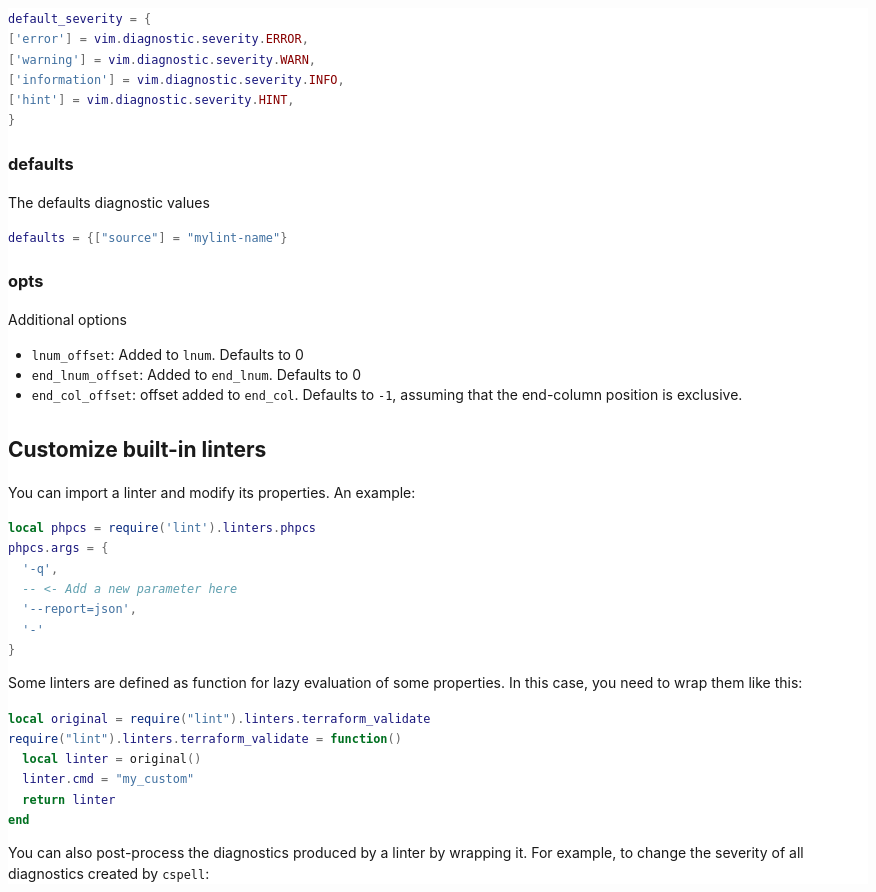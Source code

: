 ``` lua
default_severity = {
['error'] = vim.diagnostic.severity.ERROR,
['warning'] = vim.diagnostic.severity.WARN,
['information'] = vim.diagnostic.severity.INFO,
['hint'] = vim.diagnostic.severity.HINT,
}
```

### defaults

The defaults diagnostic values

```lua
defaults = {["source"] = "mylint-name"}
```

### opts

Additional options

- `lnum_offset`: Added to `lnum`. Defaults to 0
- `end_lnum_offset`: Added to `end_lnum`. Defaults to 0
- `end_col_offset`: offset added to `end_col`. Defaults to `-1`, assuming
  that the end-column position is exclusive.


## Customize built-in linters

You can import a linter and modify its properties. An example:

```lua
local phpcs = require('lint').linters.phpcs
phpcs.args = {
  '-q',
  -- <- Add a new parameter here
  '--report=json',
  '-'
}
```

Some linters are defined as function for lazy evaluation of some properties.
In this case, you need to wrap them like this:

```lua
local original = require("lint").linters.terraform_validate
require("lint").linters.terraform_validate = function()
  local linter = original()
  linter.cmd = "my_custom"
  return linter
end
```

You can also post-process the diagnostics produced by a linter by wrapping it.
For example, to change the severity of all diagnostics created by `cspell`:


[1]: https://github.com/dense-analysis/ale
[3]: https://github.com/junegunn/vim-plug
[4]: https://github.com/wbthomason/packer.nvim
[5]: https://languagetool.org/
[6]: https://github.com/mattn/efm-langserver
[7]: https://github.com/iamcco/diagnostic-languageserver
[8]: https://github.com/errata-ai/vale
[10]: https://www.shellcheck.net/
[11]: http://mypy-lang.org/
[12]: https://www.html-tidy.org/
[13]: https://flake8.pycqa.org/
[14]: https://github.com/mgechev/revive
[15]: https://pylint.org/
[16]: https://golangci-lint.run/
[17]: https://inko-lang.org/
[18]: https://github.com/codespell-project/codespell
[19]: https://github.com/mpeterv/luacheck
[20]: https://www.nongnu.org/chktex
[21]: https://github.com/Vimjas/vint
[22]: https://github.com/danmar/cppcheck/
[23]: https://clang.llvm.org/extra/clang-tidy/
[24]: https://github.com/clj-kondo/clj-kondo
[25]: https://github.com/eslint/eslint
[26]: https://github.com/DavidAnson/markdownlint
[27]: https://github.com/testdouble/standard
[28]: https://github.com/hadolint/hadolint
[29]: https://github.com/stylelint/stylelint
[30]: https://github.com/KDE/clazy
[31]: https://github.com/Kampfkarren/selene
[32]: https://github.com/ndmitchell/hlint
[33]: https://github.com/NerdyPepper/statix
[34]: https://www.mathworks.com/help/matlab/ref/mlint.html
[35]: https://github.com/david-a-wheeler/flawfinder
[36]: https://github.com/streetsidesoftware/cspell/tree/main/packages/cspell
[37]: https://github.com/mantoni/eslint_d.js
[neorocks]: https://github.com/nvim-neorocks/neorocks
[neovim-luarocks]: https://zignar.net/2023/01/21/using-luarocks-as-lua-interpreter-with-luarocks/
[busted]: https://lunarmodules.github.io/busted/
[ansible-lint]: https://docs.ansible.com/lint.html
[pcs-docs]: https://pycodestyle.pycqa.org/en/latest/
[pydocstyle]: https://www.pydocstyle.org/en/stable/
[prisma-lint]: https://github.com/loop-payments/prisma-lint
[checkpatch]: https://docs.kernel.org/dev-tools/checkpatch.html
[checkstyle]: https://checkstyle.org/
[jshint]: https://jshint.com/
[json5]: https://json5.org/
[jsonlint]: https://github.com/zaach/jsonlint
[rflint]: https://github.com/boakley/robotframework-lint
[robocop]: https://github.com/MarketSquare/robotframework-robocop
[vsg]: https://github.com/jeremiah-c-leary/vhdl-style-guide
[vulture]: https://github.com/jendrikseipp/vulture
[yamllint]: https://github.com/adrienverge/yamllint
[cpplint]: https://github.com/cpplint/cpplint
[proselint]: https://github.com/amperser/proselint
[protolint]: https://github.com/yoheimuta/protolint
[cmakelint]: https://github.com/cmake-lint/cmake-lint
[rstcheck]: https://github.com/myint/rstcheck
[rstlint]: https://github.com/twolfson/restructuredtext-lint
[ksh]: https://github.com/ksh93/ksh
[ktlint]: https://github.com/pinterest/ktlint
[php]: https://www.php.net/
[phpcs]: https://github.com/PHPCSStandards/PHP_CodeSniffer
[phpinsights]: https://github.com/nunomaduro/phpinsights
[phpmd]: https://phpmd.org/
[phpstan]: https://phpstan.org/
[psalm]: https://psalm.dev/
[lacheck]: https://www.ctan.org/tex-archive/support/lacheck
[luac]: https://www.lua.org/manual/5.1/luac.html
[credo]: https://github.com/rrrene/credo
[ghdl]: https://github.com/ghdl/ghdl
[glslc]: https://github.com/google/shaderc
[rubocop]: https://github.com/rubocop/rubocop
[dxc]: https://github.com/microsoft/DirectXShaderCompiler
[cfn-lint]: https://github.com/aws-cloudformation/cfn-lint
[fennel]: https://github.com/bakpakin/Fennel
[nix]: https://github.com/NixOS/nix
[ruby]: https://github.com/ruby/ruby
[npm-groovy-lint]: https://github.com/nvuillam/npm-groovy-lint
[nagelfar]: https://nagelfar.sourceforge.net/
[oelint-adv]: https://github.com/priv-kweihmann/oelint-adv
[cfn_nag]: https://github.com/stelligent/cfn_nag
[checkmake]: https://github.com/mrtazz/checkmake
[ruff]: https://github.com/astral-sh/ruff
[janet]: https://github.com/janet-lang/janet
[bandit]: https://bandit.readthedocs.io/en/latest/
[bash]: https://www.gnu.org/software/bash/
[bean-check]: https://beancount.github.io/docs/running_beancount_and_generating_reports.html#bean-check
[cue]: https://github.com/cue-lang/cue
[curlylint]: https://www.curlylint.org/
[sqlfluff]: https://github.com/sqlfluff/sqlfluff
[sqruff]: https://github.com/quarylabs/sqruff
[verilator]: https://verilator.org/guide/latest/
[actionlint]: https://github.com/rhysd/actionlint
[buf_lint]: https://github.com/bufbuild/buf
[erb-lint]: https://github.com/shopify/erb-lint
[tfsec]: https://github.com/aquasecurity/tfsec
[tlint]: https://github.com/tighten/tlint
[trivy]: https://github.com/aquasecurity/trivy
[djlint]: https://djlint.com/
[buildifier]: https://github.com/bazelbuild/buildtools/tree/main/buildifier
[solhint]: https://protofire.github.io/solhint/
[perlimports]: https://github.com/perl-ide/App-perlimports
[perlcritic]: https://github.com/Perl-Critic/Perl-Critic
[ponyc]: https://github.com/ponylang/ponyc
[gdlint]: https://github.com/Scony/godot-gdscript-toolkit
[rpmlint]: https://github.com/rpm-software-management/rpmlint
[rpm]: https://rpm.org
[ec]: https://github.com/editorconfig-checker/editorconfig-checker
[dmypy]: https://mypy.readthedocs.io/en/stable/mypy_daemon.html
[deno]: https://github.com/denoland/deno
[standardjs]: https://standardjs.com/
[biomejs]: https://github.com/biomejs/biome
[commitlint]: https://commitlint.js.org
[alex]: https://alexjs.com/
[blocklint]: https://github.com/PrincetonUniversity/blocklint
[woke]: https://docs.getwoke.tech/
[write-good]: https://github.com/btford/write-good
[dotenv-linter]: https://dotenv-linter.github.io/
[puppet-lint]: https://github.com/puppetlabs/puppet-lint
[snakemake]: https://snakemake.github.io
[snyk]: https://github.com/snyk/cli
[spectral]: https://github.com/stoplightio/spectral
[sphinx-lint]: https://github.com/sphinx-contrib/sphinx-lint
[gitlint]: https://github.com/jorisroovers/gitlint
[pflake8]: https://github.com/csachs/pyproject-flake8
[fish]: https://github.com/fish-shell/fish-shell
[zsh]: https://www.zsh.org/
[typos]: https://github.com/crate-ci/typos
[joker]: https://github.com/candid82/joker
[dash]: http://gondor.apana.org.au/~herbert/dash
[deadnix]: https://github.com/astro/deadnix
[salt-lint]: https://github.com/warpnet/salt-lint
[quick-lint-js]: https://quick-lint-js.com
[opa_check]: https://www.openpolicyagent.org/
[oxlint]: https://oxc-project.github.io/
[regal]: https://github.com/StyraInc/regal
[vala-lint]: https://github.com/vala-lang/vala-lint
[systemdlint]: https://github.com/priv-kweihmann/systemdlint
[htmlhint]: https://htmlhint.com/
[markuplint]: https://markuplint.dev/
[markdownlint-cli2]: https://github.com/DavidAnson/markdownlint-cli2
[swiftlint]: https://github.com/realm/SwiftLint
[tflint]: https://github.com/terraform-linters/tflint
[ameba]: https://github.com/crystal-ameba/ameba
[eugene]: https://github.com/kaaveland/eugene
[clippy]: https://github.com/rust-lang/rust-clippy
[hledger]: https://hledger.org/
[systemd-analyze]: https://man.archlinux.org/man/systemd-analyze.1
[gawk]: https://www.gnu.org/software/gawk/
[yq]: https://mikefarah.gitbook.io/yq
[svlint]: https://github.com/dalance/svlint
[slang]: https://github.com/MikePopoloski/slang
[zizmor]: https://github.com/woodruffw/zizmor
[ts-standard]: https://github.com/standard/ts-standard
[twig-cs-fixer]: https://github.com/VincentLanglet/Twig-CS-Fixer
[fortitude]: https://github.com/PlasmaFAIR/fortitude
[redocly]: https://redocly.com/docs/cli/commands/lint
[sarif]: https://sarifweb.azurewebsites.net/
[pmd]: https://pmd.github.io/
[tofu]: https://opentofu.org/
[vimcats]: https://github.com/mrcjkb/vimcats
[lslint]: https://github.com/Makopo/lslint/
[fsharplint]: https://github.com/fsprojects/FSharpLint